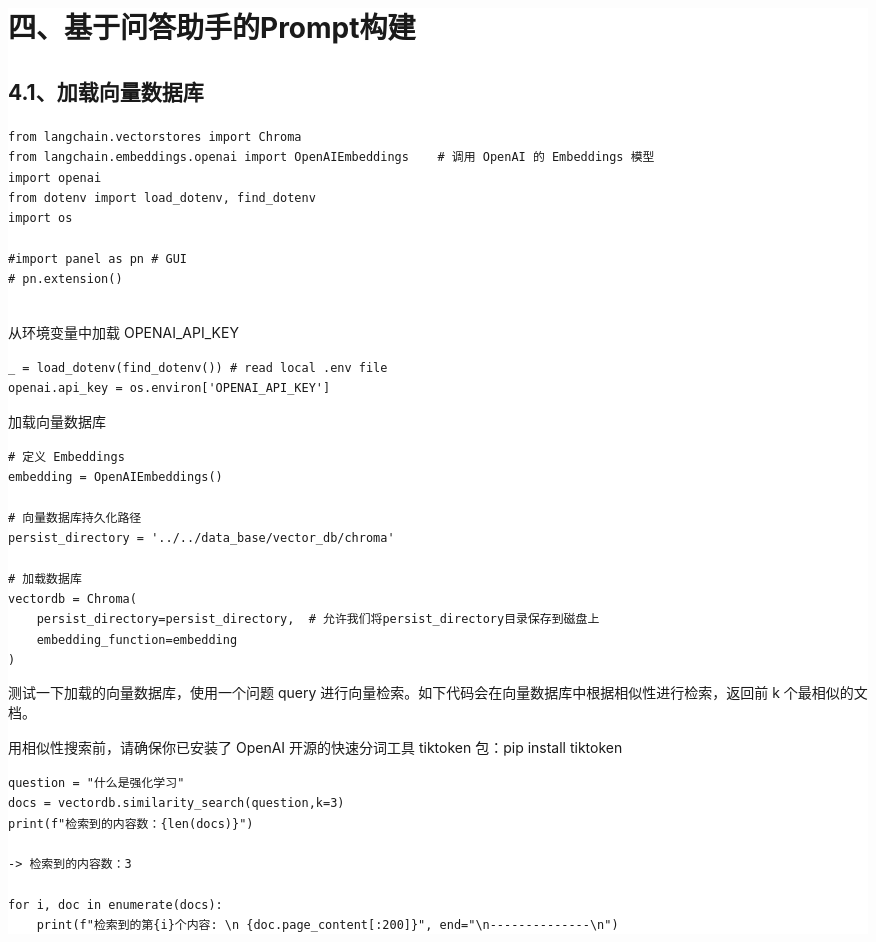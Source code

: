 
# 四、基于问答助手的Prompt构建

## 4.1、加载向量数据库

```
from langchain.vectorstores import Chroma
from langchain.embeddings.openai import OpenAIEmbeddings    # 调用 OpenAI 的 Embeddings 模型
import openai
from dotenv import load_dotenv, find_dotenv
import os

#import panel as pn # GUI
# pn.extension()


```
从环境变量中加载 OPENAI_API_KEY

```
_ = load_dotenv(find_dotenv()) # read local .env file
openai.api_key = os.environ['OPENAI_API_KEY']
```

加载向量数据库

```
# 定义 Embeddings
embedding = OpenAIEmbeddings() 

# 向量数据库持久化路径
persist_directory = '../../data_base/vector_db/chroma'

# 加载数据库
vectordb = Chroma(
    persist_directory=persist_directory,  # 允许我们将persist_directory目录保存到磁盘上
    embedding_function=embedding
)

```

测试一下加载的向量数据库，使用一个问题 query 进行向量检索。如下代码会在向量数据库中根据相似性进行检索，返回前 k 个最相似的文档。

用相似性搜索前，请确保你已安装了 OpenAI 开源的快速分词工具 tiktoken 包：pip install tiktoken

```
question = "什么是强化学习"
docs = vectordb.similarity_search(question,k=3)
print(f"检索到的内容数：{len(docs)}")

-> 检索到的内容数：3

for i, doc in enumerate(docs):
    print(f"检索到的第{i}个内容: \n {doc.page_content[:200]}", end="\n--------------\n")

```
